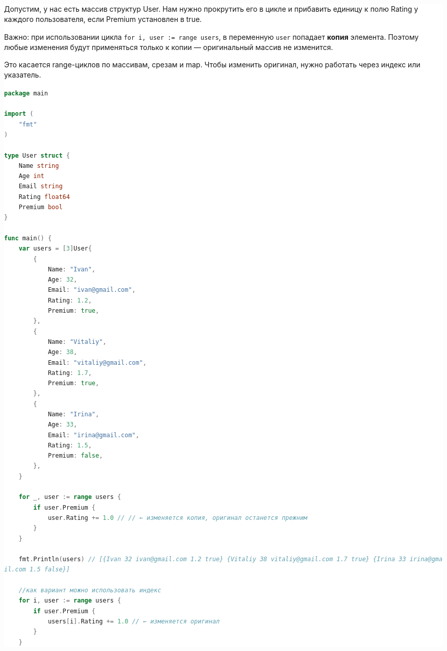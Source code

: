 Допустим, у нас есть массив структур User.
Нам нужно прокрутить его в цикле и прибавить единицу к полю Rating
у каждого пользователя, если Premium установлен в true.

Важно: при использовании цикла `for i, user := range users`,
в переменную `user` попадает **копия** элемента. Поэтому любые изменения
будут применяться только к копии — оригинальный массив не изменится.

Это касается range-циклов по массивам, срезам и map.
Чтобы изменить оригинал, нужно работать через индекс или указатель.
```go
package main

import (
	"fmt"
)

type User struct {
	Name string
	Age int
	Email string
	Rating float64
	Premium bool
}

func main() {
	var users = [3]User{
		{
			Name: "Ivan",
			Age: 32,
			Email: "ivan@gmail.com",
			Rating: 1.2,
			Premium: true,
		},
		{
			Name: "Vitaliy",
			Age: 38,
			Email: "vitaliy@gmail.com",
			Rating: 1.7,
			Premium: true,
		},
		{
			Name: "Irina",
			Age: 33,
			Email: "irina@gmail.com",
			Rating: 1.5,
			Premium: false,
		},
	}

	for _, user := range users {
		if user.Premium {
			user.Rating += 1.0 // // ← изменяется копия, оригинал останется прежним
		}
	}

	fmt.Println(users) // [{Ivan 32 ivan@gmail.com 1.2 true} {Vitaliy 38 vitaliy@gmail.com 1.7 true} {Irina 33 irina@gmail.com 1.5 false}]

	//как вариант можно использовать индекс
	for i, user := range users {
		if user.Premium {
			users[i].Rating += 1.0 // ← изменяется оригинал
		}
	}
```
